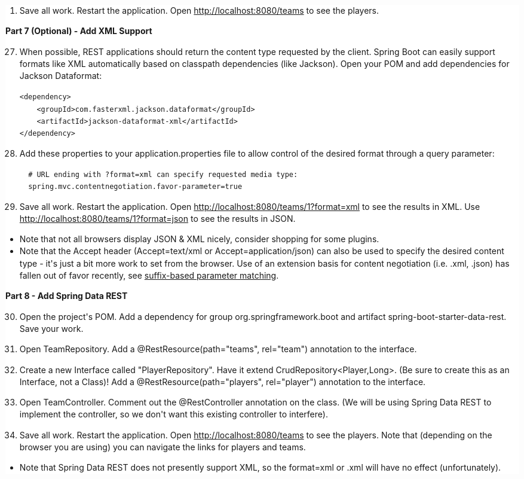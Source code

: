 1.  Save all work.  Restart the application.  Open [http://localhost:8080/teams](http://localhost:8080/teams) to see the players.

**Part 7 (Optional) - Add XML Support**

27. When possible, REST applications should return the content type requested by the client.  Spring Boot can easily support formats like XML automatically based on classpath dependencies (like Jackson).  Open your POM and add dependencies for Jackson Dataformat:

    ```
    <dependency>
        <groupId>com.fasterxml.jackson.dataformat</groupId>
        <artifactId>jackson-dataformat-xml</artifactId>
    </dependency>
    ```

1.  Add these properties to your application.properties file to allow control of the desired format through a query parameter:

    ```
      # URL ending with ?format=xml can specify requested media type:
      spring.mvc.contentnegotiation.favor-parameter=true
    ```

1.  Save all work.  Restart the application.  Open [http://localhost:8080/teams/1?format=xml](http://localhost:8080/teams/1?format=xml) to see the results in XML.  Use [http://localhost:8080/teams/1?format=json](http://localhost:8080/teams/1?format=json) to see the results in JSON.
  - Note that not all browsers display JSON & XML nicely, consider shopping for some plugins.
  - Note that the Accept header (Accept=text/xml or Accept=application/json) can also be used to specify the desired content type - it's just a bit more work to set from the browser.  Use of an extension basis for content negotiation (i.e. .xml, .json) has fallen out of favor recently, see [suffix-based parameter matching](https://docs.spring.io/spring/docs/current/spring-framework-reference/web.html#mvc-ann-requestmapping-suffix-pattern-match).
  
**Part 8 - Add Spring Data REST**

30.  Open the project's POM.  Add a dependency for group org.springframework.boot and artifact spring-boot-starter-data-rest.  Save your work.

1.  Open TeamRepository.  Add a @RestResource(path="teams", rel="team") annotation to the interface.

1.  Create a new Interface called "PlayerRepository".  Have it extend CrudRepository<Player,Long>.  (Be sure to create this as an Interface, not a Class)!  Add a @RestResource(path="players", rel="player") annotation to the interface.

1.  Open TeamController.  Comment out the @RestController annotation on the class.  (We will be using Spring Data REST to implement the controller, so we don't want this existing controller to interfere).

1.  Save all work.  Restart the application.  Open [http://localhost:8080/teams](http://localhost:8080/teams) to see the players.  Note that (depending on the browser you are using) you can navigate the links for players and teams.
  - Note that Spring Data REST does not presently support XML, so the format=xml or .xml will have no effect (unfortunately).
